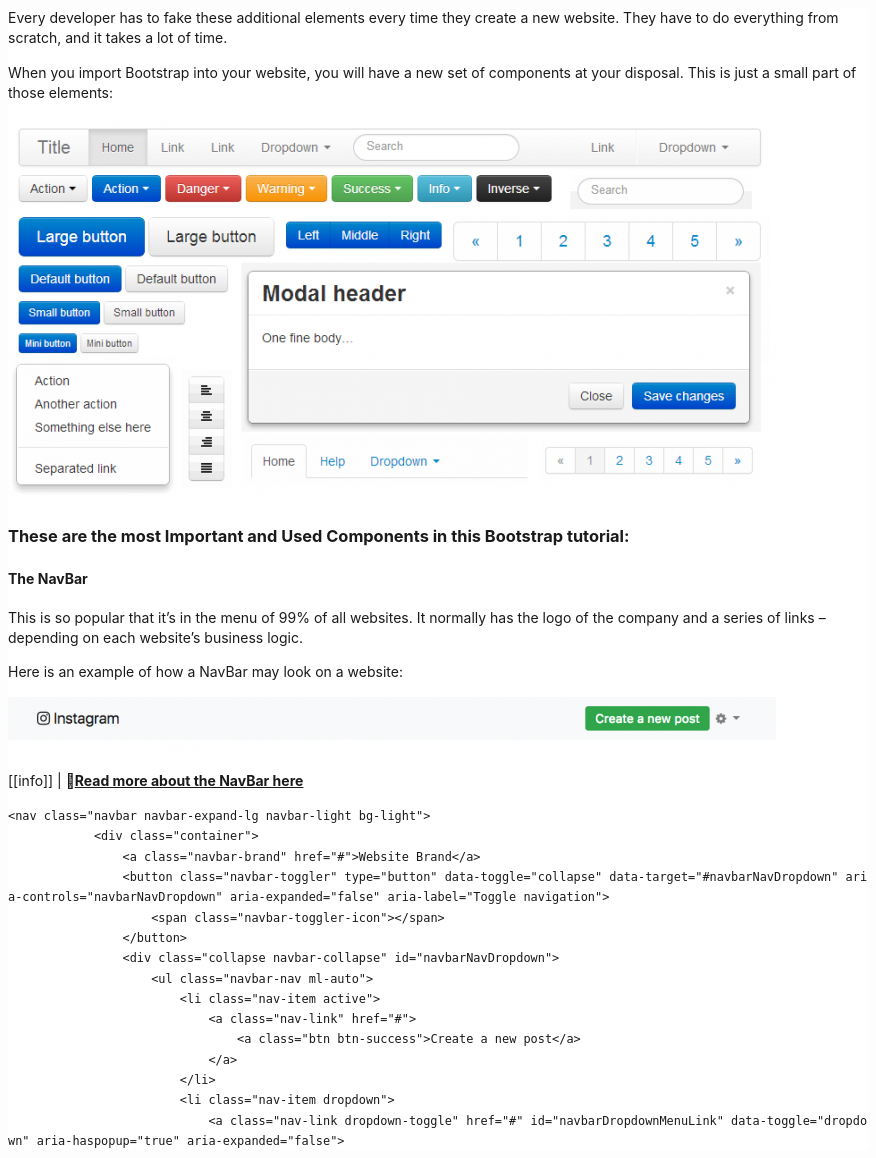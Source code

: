 Every developer has to fake these additional elements every time they create a new website.  They have to do everything from scratch, and it takes a lot of time.

When you import Bootstrap into your website, you will have a new set of components at your disposal.  This is just a small part of those elements:

![bootstrap 4](../../assets/images/8e9ff37a-28f7-4179-8f5d-9278ff7efd55.png)


### These are the most Important and Used Components in this Bootstrap tutorial:

#### The NavBar

This is so popular that it’s in the menu of 99% of all websites.  It normally has the logo of the company and a series of links – depending on each website’s business logic.

Here is an example of how a NavBar may look on a website:

![bootstrap tutorial](../../assets/images/6351de1c-6d90-4502-8823-4b751981db9f.png)

[[info]]
| :link:[**Read more about the NavBar here**](https://getbootstrap.com/docs/4.0/components/navbar/)

```html{numberLines: true}
<nav class="navbar navbar-expand-lg navbar-light bg-light">
            <div class="container">
                <a class="navbar-brand" href="#">Website Brand</a>
                <button class="navbar-toggler" type="button" data-toggle="collapse" data-target="#navbarNavDropdown" aria-controls="navbarNavDropdown" aria-expanded="false" aria-label="Toggle navigation">
                    <span class="navbar-toggler-icon"></span>
                </button>
                <div class="collapse navbar-collapse" id="navbarNavDropdown">
                    <ul class="navbar-nav ml-auto">
                        <li class="nav-item active">
                            <a class="nav-link" href="#">
                                <a class="btn btn-success">Create a new post</a>
                            </a>
                        </li>
                        <li class="nav-item dropdown">
                            <a class="nav-link dropdown-toggle" href="#" id="navbarDropdownMenuLink" data-toggle="dropdown" aria-haspopup="true" aria-expanded="false">
```
